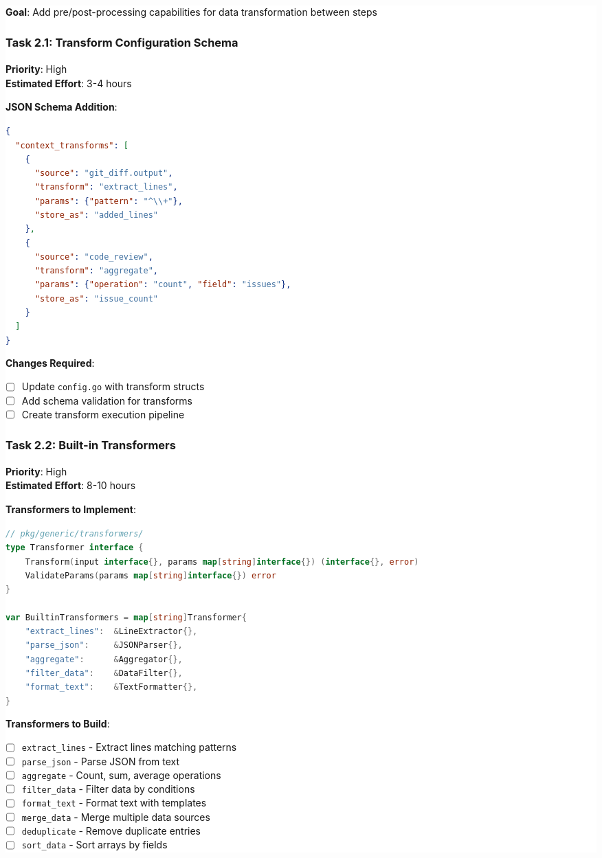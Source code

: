 **Goal**: Add pre/post-processing capabilities for data transformation between steps

### Task 2.1: Transform Configuration Schema
**Priority**: High  
**Estimated Effort**: 3-4 hours

**JSON Schema Addition**:
```json
{
  "context_transforms": [
    {
      "source": "git_diff.output",
      "transform": "extract_lines",
      "params": {"pattern": "^\\+"},
      "store_as": "added_lines"
    },
    {
      "source": "code_review",
      "transform": "aggregate", 
      "params": {"operation": "count", "field": "issues"},
      "store_as": "issue_count"
    }
  ]
}
```

**Changes Required**:
- [ ] Update `config.go` with transform structs
- [ ] Add schema validation for transforms
- [ ] Create transform execution pipeline

### Task 2.2: Built-in Transformers
**Priority**: High  
**Estimated Effort**: 8-10 hours

**Transformers to Implement**:
```go
// pkg/generic/transformers/
type Transformer interface {
    Transform(input interface{}, params map[string]interface{}) (interface{}, error)
    ValidateParams(params map[string]interface{}) error
}

var BuiltinTransformers = map[string]Transformer{
    "extract_lines":  &LineExtractor{},
    "parse_json":     &JSONParser{},
    "aggregate":      &Aggregator{},
    "filter_data":    &DataFilter{},
    "format_text":    &TextFormatter{},
}
```

**Transformers to Build**:
- [ ] `extract_lines` - Extract lines matching patterns
- [ ] `parse_json` - Parse JSON from text
- [ ] `aggregate` - Count, sum, average operations
- [ ] `filter_data` - Filter data by conditions
- [ ] `format_text` - Format text with templates
- [ ] `merge_data` - Merge multiple data sources
- [ ] `deduplicate` - Remove duplicate entries
- [ ] `sort_data` - Sort arrays by fields
